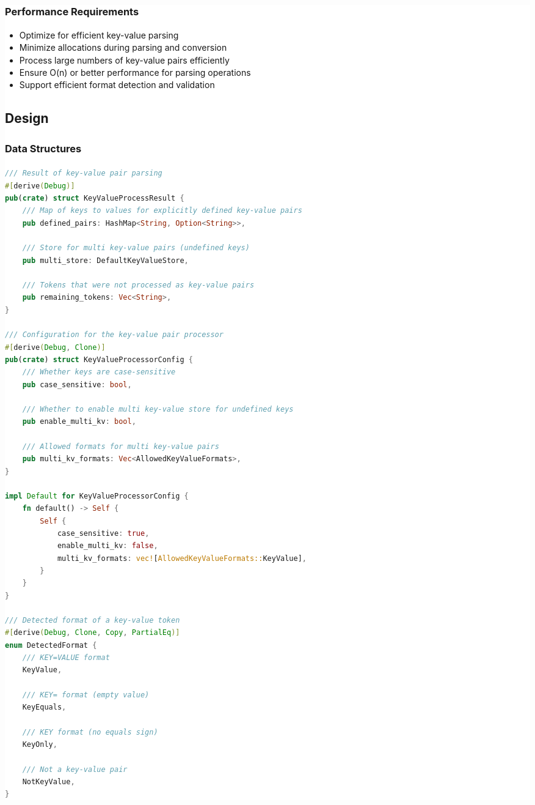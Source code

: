 ### Performance Requirements
- Optimize for efficient key-value parsing
- Minimize allocations during parsing and conversion
- Process large numbers of key-value pairs efficiently
- Ensure O(n) or better performance for parsing operations
- Support efficient format detection and validation

## Design

### Data Structures
```rust
/// Result of key-value pair parsing
#[derive(Debug)]
pub(crate) struct KeyValueProcessResult {
    /// Map of keys to values for explicitly defined key-value pairs
    pub defined_pairs: HashMap<String, Option<String>>,
    
    /// Store for multi key-value pairs (undefined keys)
    pub multi_store: DefaultKeyValueStore,
    
    /// Tokens that were not processed as key-value pairs
    pub remaining_tokens: Vec<String>,
}

/// Configuration for the key-value pair processor
#[derive(Debug, Clone)]
pub(crate) struct KeyValueProcessorConfig {
    /// Whether keys are case-sensitive
    pub case_sensitive: bool,
    
    /// Whether to enable multi key-value store for undefined keys
    pub enable_multi_kv: bool,
    
    /// Allowed formats for multi key-value pairs
    pub multi_kv_formats: Vec<AllowedKeyValueFormats>,
}

impl Default for KeyValueProcessorConfig {
    fn default() -> Self {
        Self {
            case_sensitive: true,
            enable_multi_kv: false,
            multi_kv_formats: vec![AllowedKeyValueFormats::KeyValue],
        }
    }
}

/// Detected format of a key-value token
#[derive(Debug, Clone, Copy, PartialEq)]
enum DetectedFormat {
    /// KEY=VALUE format
    KeyValue,
    
    /// KEY= format (empty value)
    KeyEquals,
    
    /// KEY format (no equals sign)
    KeyOnly,
    
    /// Not a key-value pair
    NotKeyValue,
}
```